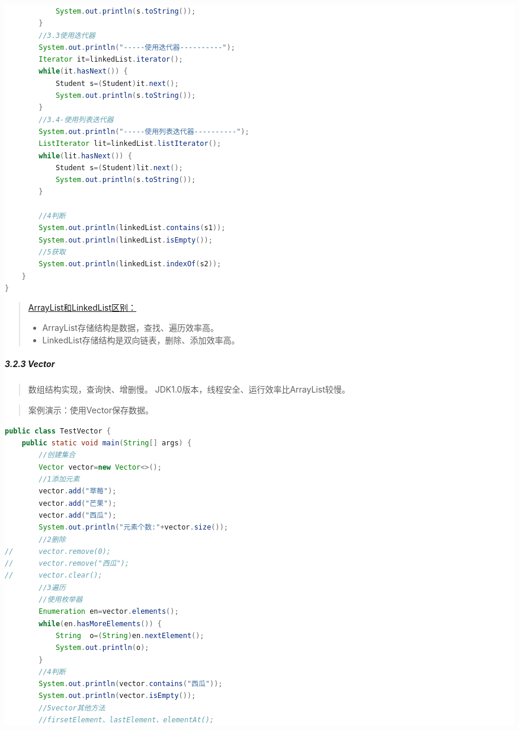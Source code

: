 ```java
			System.out.println(s.toString());
		}
		//3.3使用迭代器
		System.out.println("-----使用迭代器----------");
		Iterator it=linkedList.iterator();
		while(it.hasNext()) {
			Student s=(Student)it.next();
			System.out.println(s.toString());
		}
		//3.4-使用列表迭代器
		System.out.println("-----使用列表迭代器----------");
		ListIterator lit=linkedList.listIterator();
		while(lit.hasNext()) {
			Student s=(Student)lit.next();
			System.out.println(s.toString());
		}
		
		//4判断
		System.out.println(linkedList.contains(s1));
		System.out.println(linkedList.isEmpty());
		//5获取
		System.out.println(linkedList.indexOf(s2));
	}
}

```

> [ArrayList和LinkedList区别：]()
>
> + ArrayList存储结构是数据，查找、遍历效率高。
> + LinkedList存储结构是双向链表，删除、添加效率高。

##### 3.2.3 Vector

> 数组结构实现，查询快、增删慢。
> JDK1.0版本，线程安全、运行效率比ArrayList较慢。

> 案例演示：使用Vector保存数据。

```java
public class TestVector {
	public static void main(String[] args) {
		//创建集合
		Vector vector=new Vector<>();
		//1添加元素
		vector.add("草莓");
		vector.add("芒果");
		vector.add("西瓜");
		System.out.println("元素个数:"+vector.size());
		//2删除
//		vector.remove(0);
//		vector.remove("西瓜");
//		vector.clear();
		//3遍历
		//使用枚举器
		Enumeration en=vector.elements();
		while(en.hasMoreElements()) {
			String  o=(String)en.nextElement();
			System.out.println(o);
		}
		//4判断
		System.out.println(vector.contains("西瓜"));
		System.out.println(vector.isEmpty());
		//5vector其他方法
		//firsetElement、lastElement、elementAt();		
```